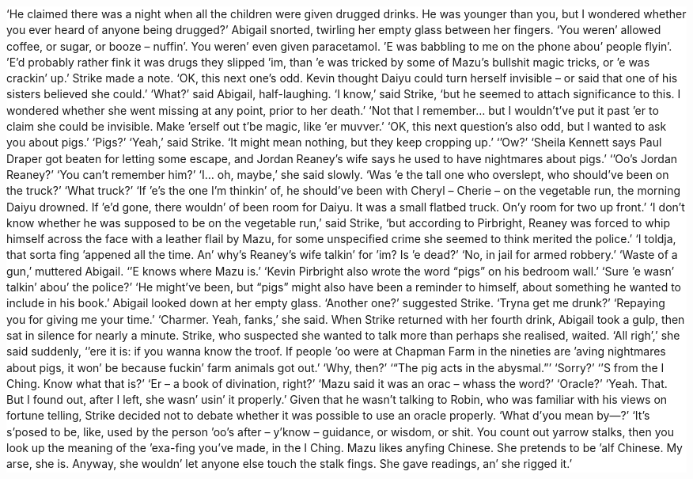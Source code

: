 ‘He claimed there was a night when all the children were given drugged drinks. He was younger than you, but I wondered whether you ever heard of anyone being drugged?’
Abigail snorted, twirling her empty glass between her fingers.
‘You weren’ allowed coffee, or sugar, or booze – nuffin’. You weren’ even given paracetamol. ’E was babbling to me on the phone abou’ people flyin’. ’E’d probably rather fink it was drugs they slipped ’im, than ’e was tricked by some of Mazu’s bullshit magic tricks, or ’e was crackin’ up.’
Strike made a note.
‘OK, this next one’s odd. Kevin thought Daiyu could turn herself invisible – or said that one of his sisters believed she could.’
‘What?’ said Abigail, half-laughing.
‘I know,’ said Strike, ‘but he seemed to attach significance to this. I wondered whether she went missing at any point, prior to her death.’
‘Not that I remember… but I wouldn’t’ve put it past ’er to claim she could be invisible. Make ’erself out t’be magic, like ’er muvver.’
‘OK, this next question’s also odd, but I wanted to ask you about pigs.’
‘Pigs?’
‘Yeah,’ said Strike. ‘It might mean nothing, but they keep cropping up.’
‘’Ow?’
‘Sheila Kennett says Paul Draper got beaten for letting some escape, and Jordan Reaney’s wife says he used to have nightmares about pigs.’
‘’Oo’s Jordan Reaney?’
‘You can’t remember him?’
‘I… oh, maybe,’ she said slowly. ‘Was ’e the tall one who overslept, who should’ve been on the truck?’
‘What truck?’
‘If ’e’s the one I’m thinkin’ of, he should’ve been with Cheryl – Cherie – on the vegetable run, the morning Daiyu drowned. If ’e’d gone, there wouldn’ of been room for Daiyu. It was a small flatbed truck. On’y room for two up front.’
‘I don’t know whether he was supposed to be on the vegetable run,’ said Strike, ‘but according to Pirbright, Reaney was forced to whip himself across the face with a leather flail by Mazu, for some unspecified crime she seemed to think merited the police.’
‘I toldja, that sorta fing ’appened all the time. An’ why’s Reaney’s wife talkin’ for ’im? Is ’e dead?’
‘No, in jail for armed robbery.’
‘Waste of a gun,’ muttered Abigail. ‘’E knows where Mazu is.’
‘Kevin Pirbright also wrote the word “pigs” on his bedroom wall.’
‘Sure ’e wasn’ talkin’ abou’ the police?’
‘He might’ve been, but “pigs” might also have been a reminder to himself, about something he wanted to include in his book.’
Abigail looked down at her empty glass.
‘Another one?’ suggested Strike.
‘Tryna get me drunk?’
‘Repaying you for giving me your time.’
‘Charmer. Yeah, fanks,’ she said.
When Strike returned with her fourth drink, Abigail took a gulp, then sat in silence for nearly a minute. Strike, who suspected she wanted to talk more than perhaps she realised, waited.
‘All righ’,’ she said suddenly, ‘’ere it is: if you wanna know the troof. If people ’oo were at Chapman Farm in the nineties are ’aving nightmares about pigs, it won’ be because fuckin’ farm animals got out.’
‘Why, then?’
‘“The pig acts in the abysmal.”’
‘Sorry?’
‘’S from the I Ching. Know what that is?’
‘Er – a book of divination, right?’
‘Mazu said it was an orac – whass the word?’
‘Oracle?’
‘Yeah. That. But I found out, after I left, she wasn’ usin’ it properly.’
Given that he wasn’t talking to Robin, who was familiar with his views on fortune telling, Strike decided not to debate whether it was possible to use an oracle properly.
‘What d’you mean by—?’
‘It’s s’posed to be, like, used by the person ’oo’s after – y’know – guidance, or wisdom, or shit. You count out yarrow stalks, then you look up the meaning of the ’exa-fing you’ve made, in the I Ching. Mazu likes anyfing Chinese. She pretends to be ’alf Chinese. My arse, she is. Anyway, she wouldn’ let anyone else touch the stalk fings. She gave readings, an’ she rigged it.’